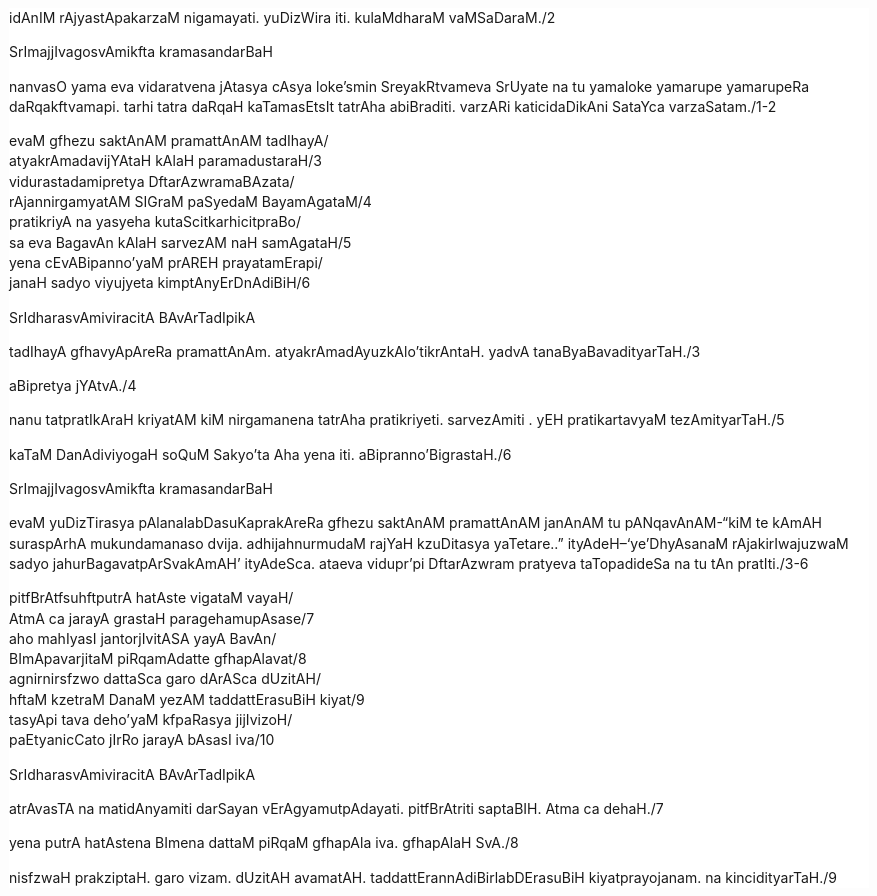 idAnIM rAjyastApakarzaM nigamayati. yuDizWira iti. kulaMdharaM
vaMSaDaraM./2

SrImajjIvagosvAmikfta kramasandarBaH

nanvasO yama eva vidaratvena jAtasya cAsya loke’smin SreyakRtvameva
SrUyate na tu yamaloke yamarupe yamarupeRa daRqakftvamapi. tarhi tatra
daRqaH kaTamasEtsIt tatrAha abiBraditi. varzARi katicidaDikAni SataYca
varzaSatam./1-2

evaM gfhezu saktAnAM pramattAnAM tadIhayA/  
atyakrAmadavijYAtaH kAlaH paramadustaraH/3  
vidurastadamipretya DftarAzwramaBAzata/  
rAjannirgamyatAM SIGraM paSyedaM BayamAgataM/4  
pratikriyA na yasyeha kutaScitkarhicitpraBo/  
sa eva BagavAn kAlaH sarvezAM naH samAgataH/5  
yena cEvABipanno’yaM prAREH prayatamErapi/  
janaH sadyo viyujyeta kimptAnyErDnAdiBiH/6

SrIdharasvAmiviracitA BAvArTadIpikA

tadIhayA gfhavyApAreRa pramattAnAm. atyakrAmadAyuzkAlo’tikrAntaH. yadvA
tanaByaBavadityarTaH./3

aBipretya jYAtvA./4

nanu tatpratIkAraH kriyatAM kiM nirgamanena tatrAha pratikriyeti.
sarvezAmiti . yEH pratikartavyaM tezAmityarTaH./5

kaTaM DanAdiviyogaH soQuM Sakyo’ta Aha yena iti. aBipranno’BigrastaH./6

SrImajjIvagosvAmikfta kramasandarBaH

evaM yuDizTirasya pAlanalabDasuKaprakAreRa gfhezu saktAnAM pramattAnAM
janAnAM tu pANqavAnAM-“kiM te kAmAH suraspArhA mukundamanaso dvija.
adhijahnurmudaM rajYaH kzuDitasya yaTetare..” ityAdeH–‘ye’DhyAsanaM
rAjakirIwajuzwaM sadyo jahurBagavatpArSvakAmAH’ ityAdeSca. ataeva
vidupr’pi DftarAzwram pratyeva taTopadideSa na tu tAn pratIti./3-6

pitfBrAtfsuhftputrA hatAste vigataM vayaH/  
AtmA ca jarayA grastaH paragehamupAsase/7  
aho mahIyasI jantorjIvitASA yayA BavAn/  
BImApavarjitaM piRqamAdatte gfhapAlavat/8  
agnirnirsfzwo dattaSca garo dArASca dUzitAH/  
hftaM kzetraM DanaM yezAM taddattErasuBiH kiyat/9  
tasyApi tava deho’yaM kfpaRasya jijIvizoH/  
paEtyanicCato jIrRo jarayA bAsasI iva/10

SrIdharasvAmiviracitA BAvArTadIpikA

atrAvasTA na matidAnyamiti darSayan vErAgyamutpAdayati. pitfBrAtriti
saptaBIH. Atma ca dehaH./7

yena putrA hatAstena BImena dattaM piRqaM gfhapAla iva. gfhapAlaH SvA./8

nisfzwaH prakziptaH. garo vizam. dUzitAH avamatAH.
taddattErannAdiBirlabDErasuBiH kiyatprayojanam. na kincidityarTaH./9
